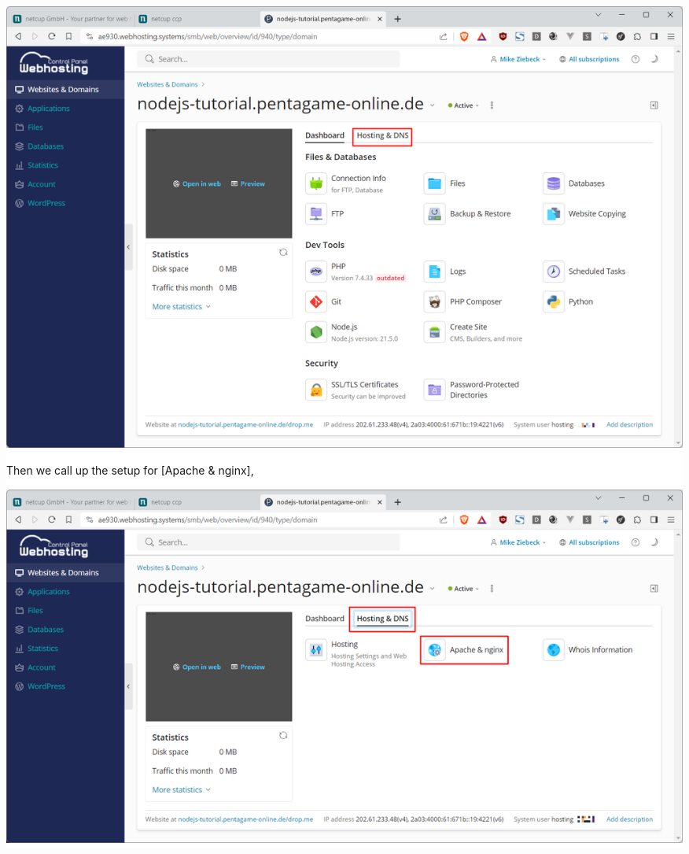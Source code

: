 ![Hosting and DNS Tab](./images_en/19-nodejs-tutorial-subdomain-hosting-dns-tab.png)

Then we call up the setup for [Apache & nginx],

![Apache and nginx Button](./images_en/20-nodejs-tutorial-subdomain-hosting-dns-apache-nginx-button.png)
